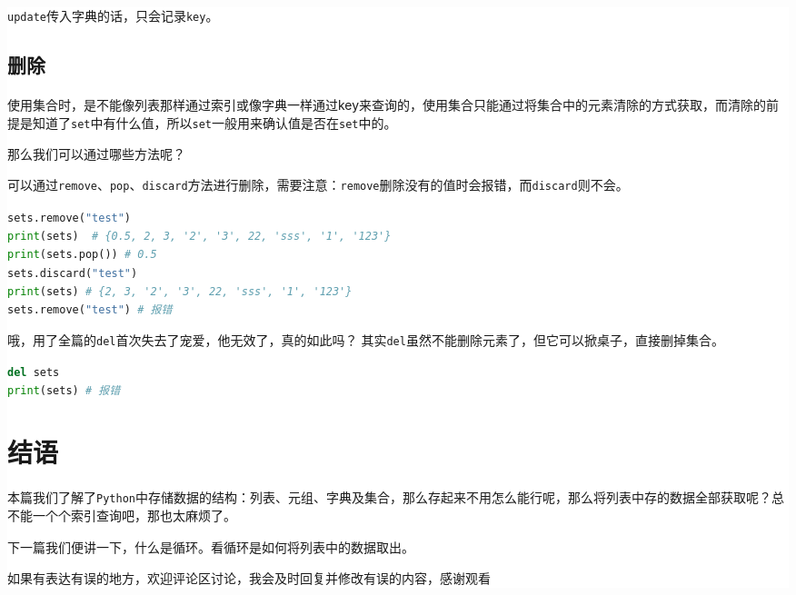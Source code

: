`update`传入字典的话，只会记录`key`。

## 删除
使用集合时，是不能像列表那样通过索引或像字典一样通过key来查询的，使用集合只能通过将集合中的元素清除的方式获取，而清除的前提是知道了`set`中有什么值，所以`set`一般用来确认值是否在`set`中的。

那么我们可以通过哪些方法呢？

可以通过`remove`、`pop`、`discard`方法进行删除，需要注意：`remove`删除没有的值时会报错，而`discard`则不会。

```python
sets.remove("test")
print(sets)  # {0.5, 2, 3, '2', '3', 22, 'sss', '1', '123'}
print(sets.pop()) # 0.5
sets.discard("test")
print(sets) # {2, 3, '2', '3', 22, 'sss', '1', '123'}
sets.remove("test") # 报错
```

哦，用了全篇的`del`首次失去了宠爱，他无效了，真的如此吗？ 其实`del`虽然不能删除元素了，但它可以掀桌子，直接删掉集合。
```python
del sets
print(sets) # 报错
```

# 结语
本篇我们了解了`Python`中存储数据的结构：列表、元组、字典及集合，那么存起来不用怎么能行呢，那么将列表中存的数据全部获取呢？总不能一个个索引查询吧，那也太麻烦了。

下一篇我们便讲一下，什么是循环。看循环是如何将列表中的数据取出。

如果有表达有误的地方，欢迎评论区讨论，我会及时回复并修改有误的内容，感谢观看